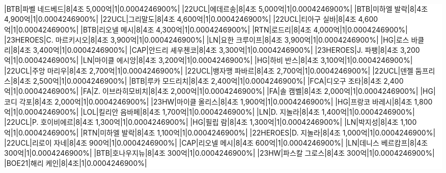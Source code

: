 |BTB|파벨 네드베드|8|4조 5,000억|1|0.0004246900%|
|22UCL|에데르송|8|4조 5,000억|1|0.0004246900%|
|BTB|미하엘 발락|8|4조 4,900억|1|0.0004246900%|
|22UCL|그리말도|8|4조 4,600억|1|0.0004246900%|
|22UCL|티아구 실바|8|4조 4,600억|1|0.0004246900%|
|BTB|리오넬 메시|8|4조 4,300억|1|0.0004246900%|
|RTN|로드리|8|4조 4,000억|1|0.0004246900%|
|23HEROES|C. 마르키시오|8|4조 3,900억|1|0.0004246900%|
|LN|요한 크루이프|8|4조 3,900억|1|0.0004246900%|
|HG|로스 바클리|8|4조 3,400억|1|0.0004246900%|
|CAP|안드리 셰우첸코|8|4조 3,300억|1|0.0004246900%|
|23HEROES|J. 파팽|8|4조 3,200억|1|0.0004246900%|
|LN|마이클 에시앙|8|4조 3,200억|1|0.0004246900%|
|HG|하비 반스|8|4조 3,100억|1|0.0004246900%|
|22UCL|주앙 마리우|8|4조 2,700억|1|0.0004246900%|
|22UCL|뱅자맹 파바르|8|4조 2,700억|1|0.0004246900%|
|22UCL|덴젤 둠프리스|8|4조 2,500억|1|0.0004246900%|
|BTB|루카 모드리치|8|4조 2,400억|1|0.0004246900%|
|FCA|디오구 조타|8|4조 2,400억|1|0.0004246900%|
|FA|Z. 이브라히모비치|8|4조 2,000억|1|0.0004246900%|
|FA|솔 캠벨|8|4조 2,000억|1|0.0004246900%|
|HG|코디 각포|8|4조 2,000억|1|0.0004246900%|
|23HW|마이클 올리스|8|4조 1,900억|1|0.0004246900%|
|HG|프랑코 바레시|8|4조 1,800억|1|0.0004246900%|
|LOL|킬리안 음바페|8|4조 1,700억|1|0.0004246900%|
|LN|D. 지놀라|8|4조 1,400억|1|0.0004246900%|
|22UCL|P. 호이비에르|8|4조 1,300억|1|0.0004246900%|
|HG|필립 람|8|4조 1,300억|1|0.0004246900%|
|LN|박지성|8|4조 1,100억|1|0.0004246900%|
|RTN|미하엘 발락|8|4조 1,100억|1|0.0004246900%|
|22HEROES|D. 지놀라|8|4조 1,000억|1|0.0004246900%|
|22UCL|리로이 자네|8|4조 900억|1|0.0004246900%|
|CAP|리오넬 메시|8|4조 600억|1|0.0004246900%|
|LN|데니스 베르캄프|8|4조 300억|1|0.0004246900%|
|BTB|호나우지뉴|8|4조 300억|1|0.0004246900%|
|23HW|파스칼 그로스|8|4조 300억|1|0.0004246900%|
|BOE21|해리 케인|8|4조|1|0.0004246900%|